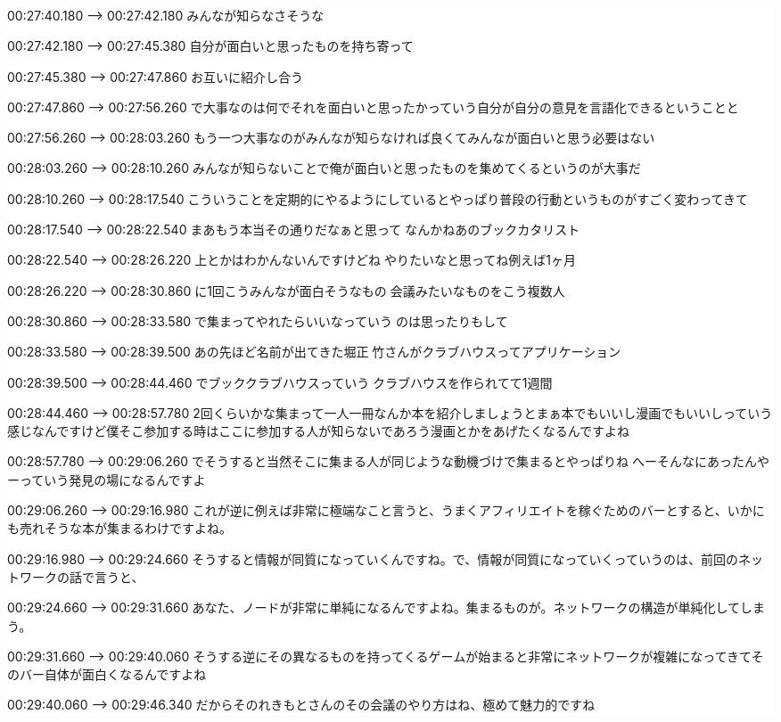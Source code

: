 00:27:40.180 --> 00:27:42.180
みんなが知らなさそうな

00:27:42.180 --> 00:27:45.380
自分が面白いと思ったものを持ち寄って

00:27:45.380 --> 00:27:47.860
お互いに紹介し合う

00:27:47.860 --> 00:27:56.260
で大事なのは何でそれを面白いと思ったかっていう自分が自分の意見を言語化できるということと

00:27:56.260 --> 00:28:03.260
もう一つ大事なのがみんなが知らなければ良くてみんなが面白いと思う必要はない

00:28:03.260 --> 00:28:10.260
みんなが知らないことで俺が面白いと思ったものを集めてくるというのが大事だ

00:28:10.260 --> 00:28:17.540
こういうことを定期的にやるようにしているとやっぱり普段の行動というものがすごく変わってきて

00:28:17.540 --> 00:28:22.540
まあもう本当その通りだなぁと思って なんかねあのブックカタリスト

00:28:22.540 --> 00:28:26.220
上とかはわかんないんですけどね やりたいなと思ってね例えば1ヶ月

00:28:26.220 --> 00:28:30.860
に1回こうみんなが面白そうなもの 会議みたいなものをこう複数人

00:28:30.860 --> 00:28:33.580
で集まってやれたらいいなっていう のは思ったりもして

00:28:33.580 --> 00:28:39.500
あの先ほど名前が出てきた堀正 竹さんがクラブハウスってアプリケーション

00:28:39.500 --> 00:28:44.460
でブッククラブハウスっていう クラブハウスを作られてて1週間

00:28:44.460 --> 00:28:57.780
2回くらいかな集まって一人一冊なんか本を紹介しましょうとまぁ本でもいいし漫画でもいいしっていう感じなんですけど僕そこ参加する時はここに参加する人が知らないであろう漫画とかをあげたくなるんですよね

00:28:57.780 --> 00:29:06.260
でそうすると当然そこに集まる人が同じような動機づけで集まるとやっぱりね へーそんなにあったんやーっていう発見の場になるんですよ

00:29:06.260 --> 00:29:16.980
これが逆に例えば非常に極端なこと言うと、うまくアフィリエイトを稼ぐためのバーとすると、いかにも売れそうな本が集まるわけですよね。

00:29:16.980 --> 00:29:24.660
そうすると情報が同質になっていくんですね。で、情報が同質になっていくっていうのは、前回のネットワークの話で言うと、

00:29:24.660 --> 00:29:31.660
あなた、ノードが非常に単純になるんですよね。集まるものが。ネットワークの構造が単純化してしまう。

00:29:31.660 --> 00:29:40.060
そうする逆にその異なるものを持ってくるゲームが始まると非常にネットワークが複雑になってきてそのバー自体が面白くなるんですよね

00:29:40.060 --> 00:29:46.340
だからそのれきもとさんのその会議のやり方はね、極めて魅力的ですね
